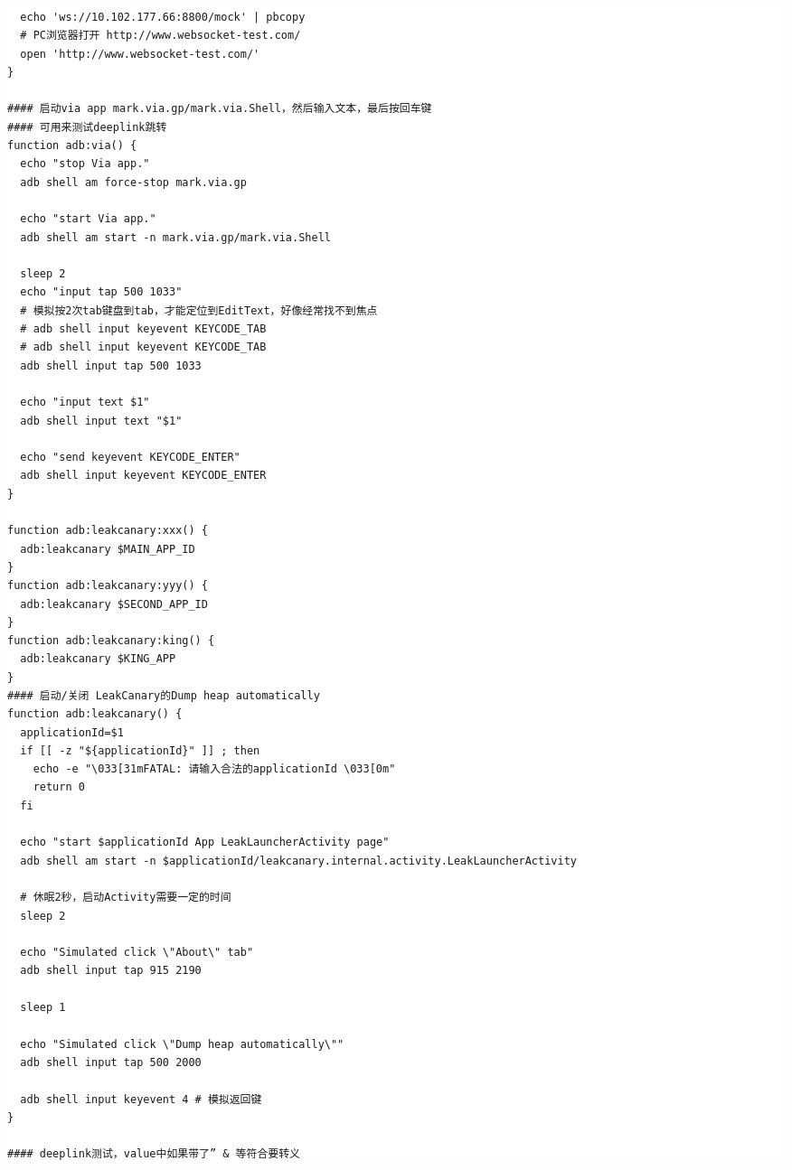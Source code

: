 ```shell
  echo 'ws://10.102.177.66:8800/mock' | pbcopy
  # PC浏览器打开 http://www.websocket-test.com/
  open 'http://www.websocket-test.com/'
}

#### 启动via app mark.via.gp/mark.via.Shell，然后输入文本，最后按回车键
#### 可用来测试deeplink跳转
function adb:via() {
  echo "stop Via app."
  adb shell am force-stop mark.via.gp

  echo "start Via app."
  adb shell am start -n mark.via.gp/mark.via.Shell

  sleep 2
  echo "input tap 500 1033"
  # 模拟按2次tab键盘到tab，才能定位到EditText，好像经常找不到焦点
  # adb shell input keyevent KEYCODE_TAB
  # adb shell input keyevent KEYCODE_TAB
  adb shell input tap 500 1033

  echo "input text $1"
  adb shell input text "$1"

  echo "send keyevent KEYCODE_ENTER"
  adb shell input keyevent KEYCODE_ENTER
}

function adb:leakcanary:xxx() {
  adb:leakcanary $MAIN_APP_ID
}
function adb:leakcanary:yyy() {
  adb:leakcanary $SECOND_APP_ID
}
function adb:leakcanary:king() {
  adb:leakcanary $KING_APP
}
#### 启动/关闭 LeakCanary的Dump heap automatically
function adb:leakcanary() {
  applicationId=$1
  if [[ -z "${applicationId}" ]] ; then
    echo -e "\033[31mFATAL: 请输入合法的applicationId \033[0m"
    return 0
  fi

  echo "start $applicationId App LeakLauncherActivity page"
  adb shell am start -n $applicationId/leakcanary.internal.activity.LeakLauncherActivity

  # 休眠2秒，启动Activity需要一定的时间
  sleep 2

  echo "Simulated click \"About\" tab"
  adb shell input tap 915 2190

  sleep 1

  echo "Simulated click \"Dump heap automatically\""
  adb shell input tap 500 2000

  adb shell input keyevent 4 # 模拟返回键
}

#### deeplink测试，value中如果带了” & 等符合要转义
```